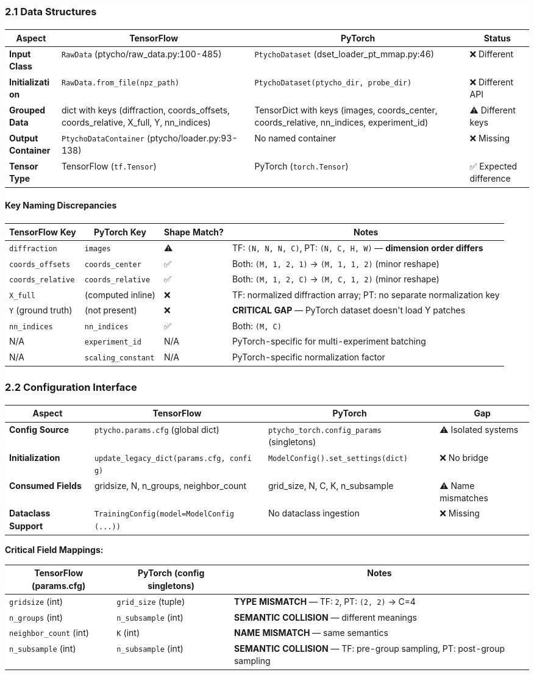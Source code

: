 ### 2.1 Data Structures

| Aspect | TensorFlow | PyTorch | Status |
|--------|------------|---------|--------|
| **Input Class** | `RawData` (ptycho/raw_data.py:100-485) | `PtychoDataset` (dset_loader_pt_mmap.py:46) | ❌ Different |
| **Initialization** | `RawData.from_file(npz_path)` | `PtychoDataset(ptycho_dir, probe_dir)` | ❌ Different API |
| **Grouped Data** | dict with keys (diffraction, coords_offsets, coords_relative, X_full, Y, nn_indices) | TensorDict with keys (images, coords_center, coords_relative, nn_indices, experiment_id) | ⚠️ Different keys |
| **Output Container** | `PtychoDataContainer` (ptycho/loader.py:93-138) | No named container | ❌ Missing |
| **Tensor Type** | TensorFlow (`tf.Tensor`) | PyTorch (`torch.Tensor`) | ✅ Expected difference |

#### Key Naming Discrepancies

| TensorFlow Key | PyTorch Key | Shape Match? | Notes |
|----------------|-------------|--------------|-------|
| `diffraction` | `images` | ⚠️ | TF: `(N, N, N, C)`, PT: `(N, C, H, W)` — **dimension order differs** |
| `coords_offsets` | `coords_center` | ✅ | Both: `(M, 1, 2, 1)` → `(M, 1, 1, 2)` (minor reshape) |
| `coords_relative` | `coords_relative` | ✅ | Both: `(M, 1, 2, C)` → `(M, C, 1, 2)` (minor reshape) |
| `X_full` | (computed inline) | ❌ | TF: normalized diffraction array; PT: no separate normalization key |
| `Y` (ground truth) | (not present) | ❌ | **CRITICAL GAP** — PyTorch dataset doesn't load Y patches |
| `nn_indices` | `nn_indices` | ✅ | Both: `(M, C)` |
| N/A | `experiment_id` | N/A | PyTorch-specific for multi-experiment batching |
| N/A | `scaling_constant` | N/A | PyTorch-specific normalization factor |

### 2.2 Configuration Interface

| Aspect | TensorFlow | PyTorch | Gap |
|--------|------------|---------|-----|
| **Config Source** | `ptycho.params.cfg` (global dict) | `ptycho_torch.config_params` (singletons) | ⚠️ Isolated systems |
| **Initialization** | `update_legacy_dict(params.cfg, config)` | `ModelConfig().set_settings(dict)` | ❌ No bridge |
| **Consumed Fields** | gridsize, N, n_groups, neighbor_count | grid_size, N, C, K, n_subsample | ⚠️ Name mismatches |
| **Dataclass Support** | `TrainingConfig(model=ModelConfig(...))` | No dataclass ingestion | ❌ Missing |

**Critical Field Mappings:**

| TensorFlow (params.cfg) | PyTorch (config singletons) | Notes |
|-------------------------|----------------------------|-------|
| `gridsize` (int) | `grid_size` (tuple) | **TYPE MISMATCH** — TF: `2`, PT: `(2, 2)` → C=4 |
| `n_groups` (int) | `n_subsample` (int) | **SEMANTIC COLLISION** — different meanings |
| `neighbor_count` (int) | `K` (int) | **NAME MISMATCH** — same semantics |
| `n_subsample` (int) | `n_subsample` (int) | **SEMANTIC COLLISION** — TF: pre-group sampling, PT: post-group sampling |
